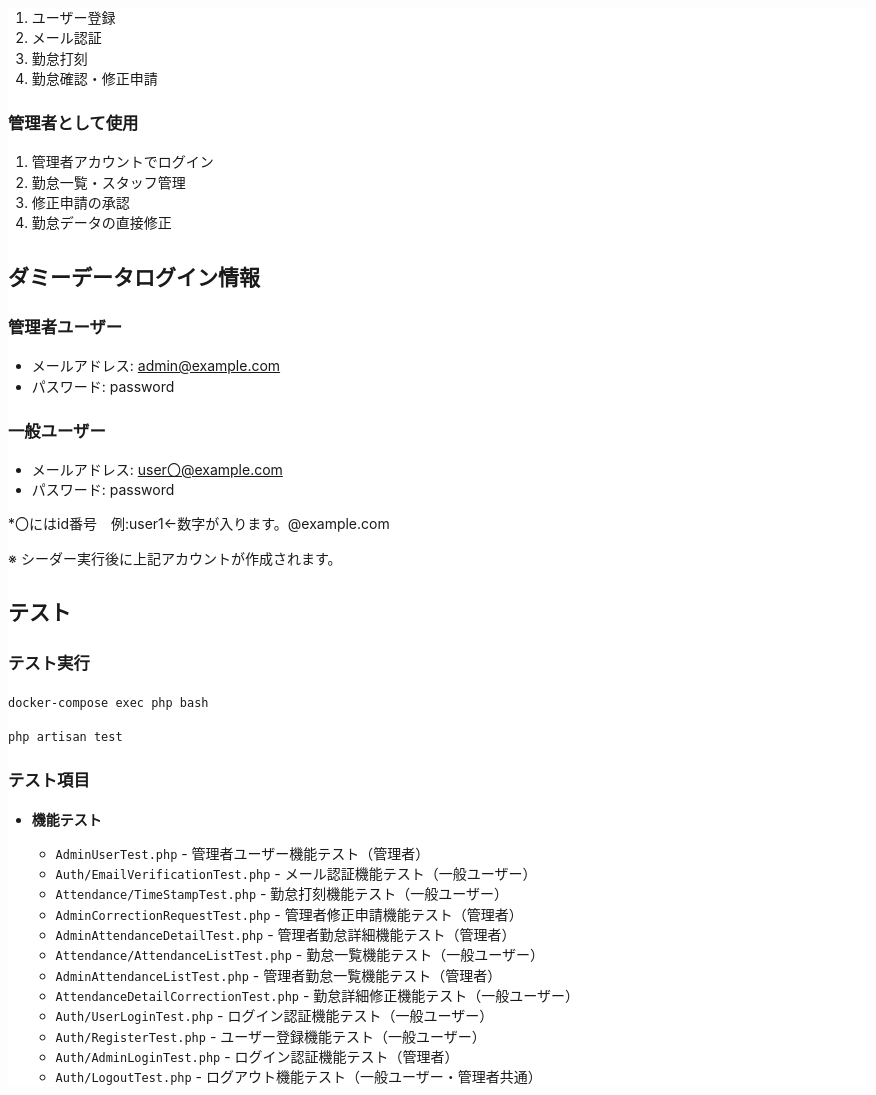 1. ユーザー登録
2. メール認証
3. 勤怠打刻
4. 勤怠確認・修正申請

### 管理者として使用

1. 管理者アカウントでログイン
2. 勤怠一覧・スタッフ管理
3. 修正申請の承認
4. 勤怠データの直接修正

## ダミーデータログイン情報

### 管理者ユーザー
- メールアドレス: admin@example.com
- パスワード: password

### 一般ユーザー
- メールアドレス: user〇@example.com
- パスワード: password

*〇にはid番号　例:user1←数字が入ります。@example.com　

※ シーダー実行後に上記アカウントが作成されます。

## テスト

### テスト実行

```bash
docker-compose exec php bash
```

```bash
php artisan test
```

### テスト項目

- **機能テスト**

  - `AdminUserTest.php` - 管理者ユーザー機能テスト（管理者）
  - `Auth/EmailVerificationTest.php` - メール認証機能テスト（一般ユーザー）
  - `Attendance/TimeStampTest.php` - 勤怠打刻機能テスト（一般ユーザー）
  - `AdminCorrectionRequestTest.php` - 管理者修正申請機能テスト（管理者）
  - `AdminAttendanceDetailTest.php` - 管理者勤怠詳細機能テスト（管理者）
  - `Attendance/AttendanceListTest.php` - 勤怠一覧機能テスト（一般ユーザー）
  - `AdminAttendanceListTest.php` - 管理者勤怠一覧機能テスト（管理者）
  - `AttendanceDetailCorrectionTest.php` - 勤怠詳細修正機能テスト（一般ユーザー）
  - `Auth/UserLoginTest.php` - ログイン認証機能テスト（一般ユーザー）
  - `Auth/RegisterTest.php` - ユーザー登録機能テスト（一般ユーザー）
  - `Auth/AdminLoginTest.php` - ログイン認証機能テスト（管理者）
  - `Auth/LogoutTest.php` - ログアウト機能テスト（一般ユーザー・管理者共通）
